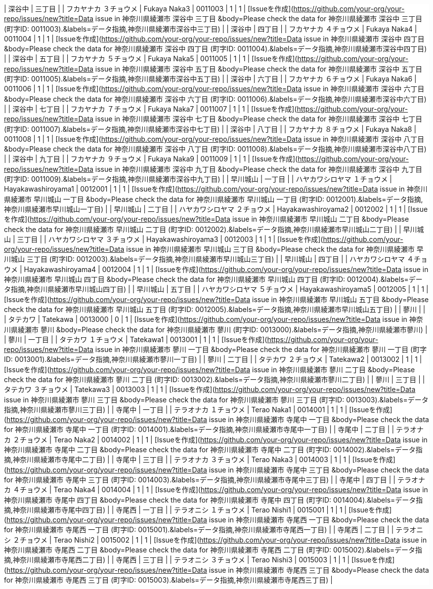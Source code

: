 | 深谷中 | 三丁目 |  | フカヤナカ ３チョウメ  | Fukaya Naka3 | 0011003 | 1 | 1 | [Issueを作成](https://github.com/your-org/your-repo/issues/new?title=Data issue in 神奈川県綾瀬市 深谷中 三丁目 &body=Please check the data for 神奈川県綾瀬市 深谷中 三丁目  (町字ID: 0011003).&labels=データ指摘,神奈川県綾瀬市深谷中三丁目) |
| 深谷中 | 四丁目 |  | フカヤナカ ４チョウメ  | Fukaya Naka4 | 0011004 | 1 | 1 | [Issueを作成](https://github.com/your-org/your-repo/issues/new?title=Data issue in 神奈川県綾瀬市 深谷中 四丁目 &body=Please check the data for 神奈川県綾瀬市 深谷中 四丁目  (町字ID: 0011004).&labels=データ指摘,神奈川県綾瀬市深谷中四丁目) |
| 深谷中 | 五丁目 |  | フカヤナカ ５チョウメ  | Fukaya Naka5 | 0011005 | 1 | 1 | [Issueを作成](https://github.com/your-org/your-repo/issues/new?title=Data issue in 神奈川県綾瀬市 深谷中 五丁目 &body=Please check the data for 神奈川県綾瀬市 深谷中 五丁目  (町字ID: 0011005).&labels=データ指摘,神奈川県綾瀬市深谷中五丁目) |
| 深谷中 | 六丁目 |  | フカヤナカ ６チョウメ  | Fukaya Naka6 | 0011006 | 1 | 1 | [Issueを作成](https://github.com/your-org/your-repo/issues/new?title=Data issue in 神奈川県綾瀬市 深谷中 六丁目 &body=Please check the data for 神奈川県綾瀬市 深谷中 六丁目  (町字ID: 0011006).&labels=データ指摘,神奈川県綾瀬市深谷中六丁目) |
| 深谷中 | 七丁目 |  | フカヤナカ ７チョウメ  | Fukaya Naka7 | 0011007 | 1 | 1 | [Issueを作成](https://github.com/your-org/your-repo/issues/new?title=Data issue in 神奈川県綾瀬市 深谷中 七丁目 &body=Please check the data for 神奈川県綾瀬市 深谷中 七丁目  (町字ID: 0011007).&labels=データ指摘,神奈川県綾瀬市深谷中七丁目) |
| 深谷中 | 八丁目 |  | フカヤナカ ８チョウメ  | Fukaya Naka8 | 0011008 | 1 | 1 | [Issueを作成](https://github.com/your-org/your-repo/issues/new?title=Data issue in 神奈川県綾瀬市 深谷中 八丁目 &body=Please check the data for 神奈川県綾瀬市 深谷中 八丁目  (町字ID: 0011008).&labels=データ指摘,神奈川県綾瀬市深谷中八丁目) |
| 深谷中 | 九丁目 |  | フカヤナカ ９チョウメ  | Fukaya Naka9 | 0011009 | 1 | 1 | [Issueを作成](https://github.com/your-org/your-repo/issues/new?title=Data issue in 神奈川県綾瀬市 深谷中 九丁目 &body=Please check the data for 神奈川県綾瀬市 深谷中 九丁目  (町字ID: 0011009).&labels=データ指摘,神奈川県綾瀬市深谷中九丁目) |
| 早川城山 | 一丁目 |  | ハヤカワシロヤマ １チョウメ  | Hayakawashiroyama1 | 0012001 | 1 | 1 | [Issueを作成](https://github.com/your-org/your-repo/issues/new?title=Data issue in 神奈川県綾瀬市 早川城山 一丁目 &body=Please check the data for 神奈川県綾瀬市 早川城山 一丁目  (町字ID: 0012001).&labels=データ指摘,神奈川県綾瀬市早川城山一丁目) |
| 早川城山 | 二丁目 |  | ハヤカワシロヤマ ２チョウメ  | Hayakawashiroyama2 | 0012002 | 1 | 1 | [Issueを作成](https://github.com/your-org/your-repo/issues/new?title=Data issue in 神奈川県綾瀬市 早川城山 二丁目 &body=Please check the data for 神奈川県綾瀬市 早川城山 二丁目  (町字ID: 0012002).&labels=データ指摘,神奈川県綾瀬市早川城山二丁目) |
| 早川城山 | 三丁目 |  | ハヤカワシロヤマ ３チョウメ  | Hayakawashiroyama3 | 0012003 | 1 | 1 | [Issueを作成](https://github.com/your-org/your-repo/issues/new?title=Data issue in 神奈川県綾瀬市 早川城山 三丁目 &body=Please check the data for 神奈川県綾瀬市 早川城山 三丁目  (町字ID: 0012003).&labels=データ指摘,神奈川県綾瀬市早川城山三丁目) |
| 早川城山 | 四丁目 |  | ハヤカワシロヤマ ４チョウメ  | Hayakawashiroyama4 | 0012004 | 1 | 1 | [Issueを作成](https://github.com/your-org/your-repo/issues/new?title=Data issue in 神奈川県綾瀬市 早川城山 四丁目 &body=Please check the data for 神奈川県綾瀬市 早川城山 四丁目  (町字ID: 0012004).&labels=データ指摘,神奈川県綾瀬市早川城山四丁目) |
| 早川城山 | 五丁目 |  | ハヤカワシロヤマ ５チョウメ  | Hayakawashiroyama5 | 0012005 | 1 | 1 | [Issueを作成](https://github.com/your-org/your-repo/issues/new?title=Data issue in 神奈川県綾瀬市 早川城山 五丁目 &body=Please check the data for 神奈川県綾瀬市 早川城山 五丁目  (町字ID: 0012005).&labels=データ指摘,神奈川県綾瀬市早川城山五丁目) |
| 蓼川 |  |  | タテカワ   | Tatekawa | 0013000 | 0 | 1 | [Issueを作成](https://github.com/your-org/your-repo/issues/new?title=Data issue in 神奈川県綾瀬市 蓼川  &body=Please check the data for 神奈川県綾瀬市 蓼川   (町字ID: 0013000).&labels=データ指摘,神奈川県綾瀬市蓼川) |
| 蓼川 | 一丁目 |  | タテカワ １チョウメ  | Tatekawa1 | 0013001 | 1 | 1 | [Issueを作成](https://github.com/your-org/your-repo/issues/new?title=Data issue in 神奈川県綾瀬市 蓼川 一丁目 &body=Please check the data for 神奈川県綾瀬市 蓼川 一丁目  (町字ID: 0013001).&labels=データ指摘,神奈川県綾瀬市蓼川一丁目) |
| 蓼川 | 二丁目 |  | タテカワ ２チョウメ  | Tatekawa2 | 0013002 | 1 | 1 | [Issueを作成](https://github.com/your-org/your-repo/issues/new?title=Data issue in 神奈川県綾瀬市 蓼川 二丁目 &body=Please check the data for 神奈川県綾瀬市 蓼川 二丁目  (町字ID: 0013002).&labels=データ指摘,神奈川県綾瀬市蓼川二丁目) |
| 蓼川 | 三丁目 |  | タテカワ ３チョウメ  | Tatekawa3 | 0013003 | 1 | 1 | [Issueを作成](https://github.com/your-org/your-repo/issues/new?title=Data issue in 神奈川県綾瀬市 蓼川 三丁目 &body=Please check the data for 神奈川県綾瀬市 蓼川 三丁目  (町字ID: 0013003).&labels=データ指摘,神奈川県綾瀬市蓼川三丁目) |
| 寺尾中 | 一丁目 |  | テラオナカ １チョウメ  | Terao Naka1 | 0014001 | 1 | 1 | [Issueを作成](https://github.com/your-org/your-repo/issues/new?title=Data issue in 神奈川県綾瀬市 寺尾中 一丁目 &body=Please check the data for 神奈川県綾瀬市 寺尾中 一丁目  (町字ID: 0014001).&labels=データ指摘,神奈川県綾瀬市寺尾中一丁目) |
| 寺尾中 | 二丁目 |  | テラオナカ ２チョウメ  | Terao Naka2 | 0014002 | 1 | 1 | [Issueを作成](https://github.com/your-org/your-repo/issues/new?title=Data issue in 神奈川県綾瀬市 寺尾中 二丁目 &body=Please check the data for 神奈川県綾瀬市 寺尾中 二丁目  (町字ID: 0014002).&labels=データ指摘,神奈川県綾瀬市寺尾中二丁目) |
| 寺尾中 | 三丁目 |  | テラオナカ ３チョウメ  | Terao Naka3 | 0014003 | 1 | 1 | [Issueを作成](https://github.com/your-org/your-repo/issues/new?title=Data issue in 神奈川県綾瀬市 寺尾中 三丁目 &body=Please check the data for 神奈川県綾瀬市 寺尾中 三丁目  (町字ID: 0014003).&labels=データ指摘,神奈川県綾瀬市寺尾中三丁目) |
| 寺尾中 | 四丁目 |  | テラオナカ ４チョウメ  | Terao Naka4 | 0014004 | 1 | 1 | [Issueを作成](https://github.com/your-org/your-repo/issues/new?title=Data issue in 神奈川県綾瀬市 寺尾中 四丁目 &body=Please check the data for 神奈川県綾瀬市 寺尾中 四丁目  (町字ID: 0014004).&labels=データ指摘,神奈川県綾瀬市寺尾中四丁目) |
| 寺尾西 | 一丁目 |  | テラオニシ １チョウメ  | Terao Nishi1 | 0015001 | 1 | 1 | [Issueを作成](https://github.com/your-org/your-repo/issues/new?title=Data issue in 神奈川県綾瀬市 寺尾西 一丁目 &body=Please check the data for 神奈川県綾瀬市 寺尾西 一丁目  (町字ID: 0015001).&labels=データ指摘,神奈川県綾瀬市寺尾西一丁目) |
| 寺尾西 | 二丁目 |  | テラオニシ ２チョウメ  | Terao Nishi2 | 0015002 | 1 | 1 | [Issueを作成](https://github.com/your-org/your-repo/issues/new?title=Data issue in 神奈川県綾瀬市 寺尾西 二丁目 &body=Please check the data for 神奈川県綾瀬市 寺尾西 二丁目  (町字ID: 0015002).&labels=データ指摘,神奈川県綾瀬市寺尾西二丁目) |
| 寺尾西 | 三丁目 |  | テラオニシ ３チョウメ  | Terao Nishi3 | 0015003 | 1 | 1 | [Issueを作成](https://github.com/your-org/your-repo/issues/new?title=Data issue in 神奈川県綾瀬市 寺尾西 三丁目 &body=Please check the data for 神奈川県綾瀬市 寺尾西 三丁目  (町字ID: 0015003).&labels=データ指摘,神奈川県綾瀬市寺尾西三丁目) |